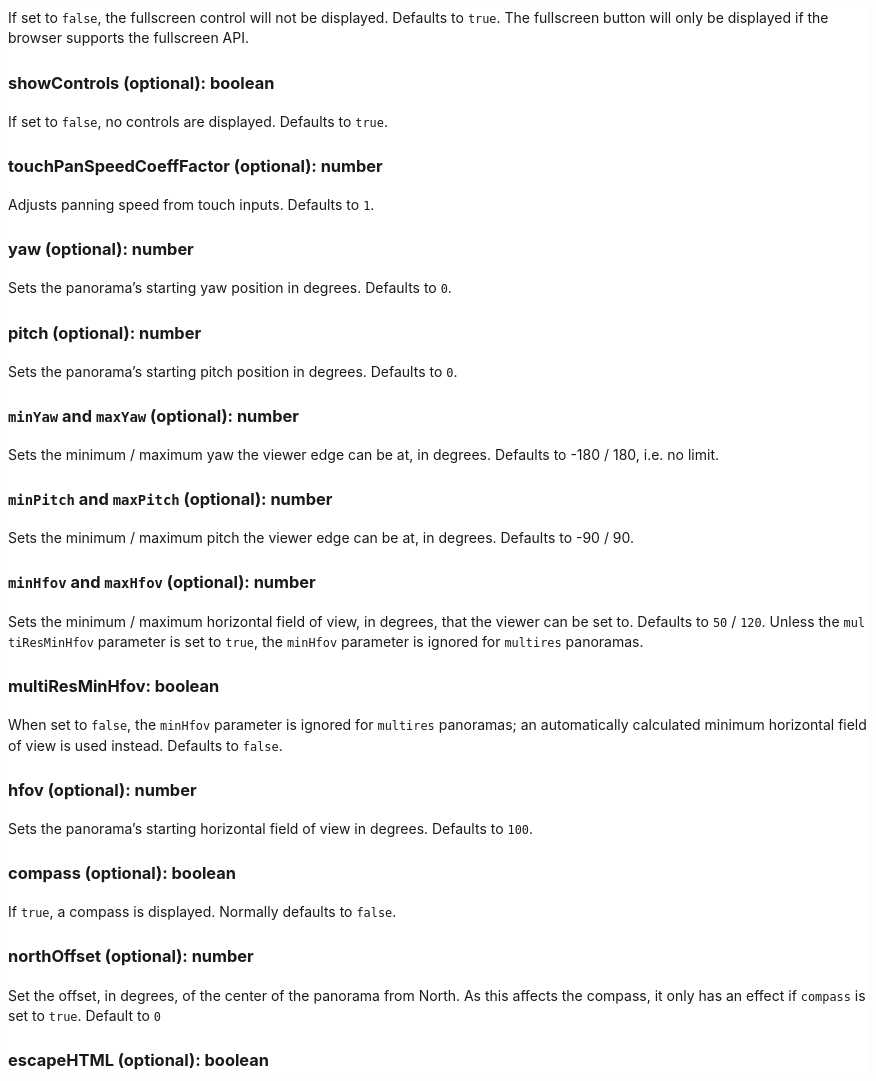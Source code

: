 If set to `false`, the fullscreen control will not be displayed. Defaults to `true`. The fullscreen button will only be displayed if the browser supports the fullscreen API.

### showControls (optional): boolean

If set to `false`, no controls are displayed. Defaults to `true`.

### touchPanSpeedCoeffFactor (optional): number

Adjusts panning speed from touch inputs. Defaults to `1`.

### yaw (optional): number

Sets the panorama’s starting yaw position in degrees. Defaults to `0`.

### pitch (optional): number

Sets the panorama’s starting pitch position in degrees. Defaults to `0`.

### `minYaw` and `maxYaw` (optional): number

Sets the minimum / maximum yaw the viewer edge can be at, in degrees. Defaults to -180 / 180, i.e. no limit.

### `minPitch` and `maxPitch` (optional): number

Sets the minimum / maximum pitch the viewer edge can be at, in degrees. Defaults to -90 / 90.

### `minHfov` and `maxHfov` (optional): number

Sets the minimum / maximum horizontal field of view, in degrees, that the viewer can be set to. Defaults to `50` / `120`. Unless the `multiResMinHfov` parameter is set to `true`, the `minHfov` parameter is ignored for `multires` panoramas.

### multiResMinHfov: boolean

When set to `false`, the `minHfov` parameter is ignored for `multires` panoramas; an automatically calculated minimum horizontal field of view is used instead. Defaults to `false`.

### hfov (optional): number

Sets the panorama’s starting horizontal field of view in degrees. Defaults to `100`.

### compass (optional): boolean

If `true`, a compass is displayed. Normally defaults to `false`.

### northOffset (optional): number

Set the offset, in degrees, of the center of the panorama from North. As this affects the compass, it only has an effect if `compass` is set to `true`. Default to `0`

### escapeHTML (optional): boolean
